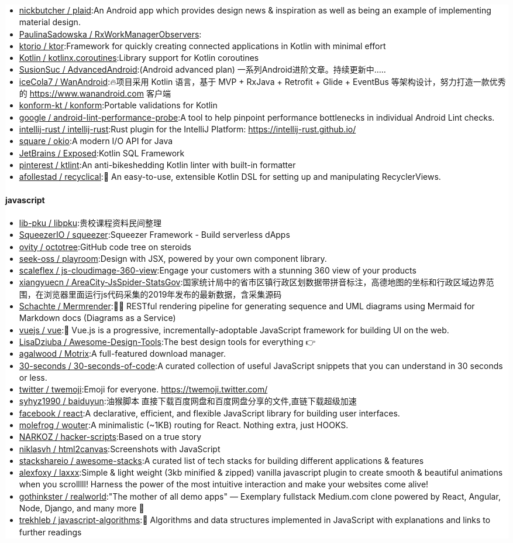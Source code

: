 * [nickbutcher / plaid](https://github.com/nickbutcher/plaid):An Android app which provides design news & inspiration as well as being an example of implementing material design.
* [PaulinaSadowska / RxWorkManagerObservers](https://github.com/PaulinaSadowska/RxWorkManagerObservers):
* [ktorio / ktor](https://github.com/ktorio/ktor):Framework for quickly creating connected applications in Kotlin with minimal effort
* [Kotlin / kotlinx.coroutines](https://github.com/Kotlin/kotlinx.coroutines):Library support for Kotlin coroutines
* [SusionSuc / AdvancedAndroid](https://github.com/SusionSuc/AdvancedAndroid):(Android advanced plan) 一系列Android进阶文章。持续更新中.....
* [iceCola7 / WanAndroid](https://github.com/iceCola7/WanAndroid):🔥项目采用 Kotlin 语言，基于 MVP + RxJava + Retrofit + Glide + EventBus 等架构设计，努力打造一款优秀的 https://www.wanandroid.com 客户端
* [konform-kt / konform](https://github.com/konform-kt/konform):Portable validations for Kotlin
* [google / android-lint-performance-probe](https://github.com/google/android-lint-performance-probe):A tool to help pinpoint performance bottlenecks in individual Android Lint checks.
* [intellij-rust / intellij-rust](https://github.com/intellij-rust/intellij-rust):Rust plugin for the IntelliJ Platform: https://intellij-rust.github.io/
* [square / okio](https://github.com/square/okio):A modern I/O API for Java
* [JetBrains / Exposed](https://github.com/JetBrains/Exposed):Kotlin SQL Framework
* [pinterest / ktlint](https://github.com/pinterest/ktlint):An anti-bikeshedding Kotlin linter with built-in formatter
* [afollestad / recyclical](https://github.com/afollestad/recyclical):🚀 An easy-to-use, extensible Kotlin DSL for setting up and manipulating RecyclerViews.

#### javascript
* [lib-pku / libpku](https://github.com/lib-pku/libpku):贵校课程资料民间整理
* [SqueezerIO / squeezer](https://github.com/SqueezerIO/squeezer):Squeezer Framework - Build serverless dApps
* [ovity / octotree](https://github.com/ovity/octotree):GitHub code tree on steroids
* [seek-oss / playroom](https://github.com/seek-oss/playroom):Design with JSX, powered by your own component library.
* [scaleflex / js-cloudimage-360-view](https://github.com/scaleflex/js-cloudimage-360-view):Engage your customers with a stunning 360 view of your products
* [xiangyuecn / AreaCity-JsSpider-StatsGov](https://github.com/xiangyuecn/AreaCity-JsSpider-StatsGov):国家统计局中的省市区镇行政区划数据带拼音标注，高德地图的坐标和行政区域边界范围，在浏览器里面运行js代码采集的2019年发布的最新数据，含采集源码
* [Schachte / Mermrender](https://github.com/Schachte/Mermrender):🧜‍♀️ RESTful rendering pipeline for generating sequence and UML diagrams using Mermaid for Markdown docs (Diagrams as a Service)
* [vuejs / vue](https://github.com/vuejs/vue):🖖 Vue.js is a progressive, incrementally-adoptable JavaScript framework for building UI on the web.
* [LisaDziuba / Awesome-Design-Tools](https://github.com/LisaDziuba/Awesome-Design-Tools):The best design tools for everything 👉
* [agalwood / Motrix](https://github.com/agalwood/Motrix):A full-featured download manager.
* [30-seconds / 30-seconds-of-code](https://github.com/30-seconds/30-seconds-of-code):A curated collection of useful JavaScript snippets that you can understand in 30 seconds or less.
* [twitter / twemoji](https://github.com/twitter/twemoji):Emoji for everyone. https://twemoji.twitter.com/
* [syhyz1990 / baiduyun](https://github.com/syhyz1990/baiduyun):油猴脚本 直接下载百度网盘和百度网盘分享的文件,直链下载超级加速
* [facebook / react](https://github.com/facebook/react):A declarative, efficient, and flexible JavaScript library for building user interfaces.
* [molefrog / wouter](https://github.com/molefrog/wouter):A minimalistic (~1KB) routing for React. Nothing extra, just HOOKS.
* [NARKOZ / hacker-scripts](https://github.com/NARKOZ/hacker-scripts):Based on a true story
* [niklasvh / html2canvas](https://github.com/niklasvh/html2canvas):Screenshots with JavaScript
* [stackshareio / awesome-stacks](https://github.com/stackshareio/awesome-stacks):A curated list of tech stacks for building different applications & features
* [alexfoxy / laxxx](https://github.com/alexfoxy/laxxx):Simple & light weight (3kb minified & zipped) vanilla javascript plugin to create smooth & beautiful animations when you scrolllll! Harness the power of the most intuitive interaction and make your websites come alive!
* [gothinkster / realworld](https://github.com/gothinkster/realworld):"The mother of all demo apps" — Exemplary fullstack Medium.com clone powered by React, Angular, Node, Django, and many more 🏅
* [trekhleb / javascript-algorithms](https://github.com/trekhleb/javascript-algorithms):📝 Algorithms and data structures implemented in JavaScript with explanations and links to further readings